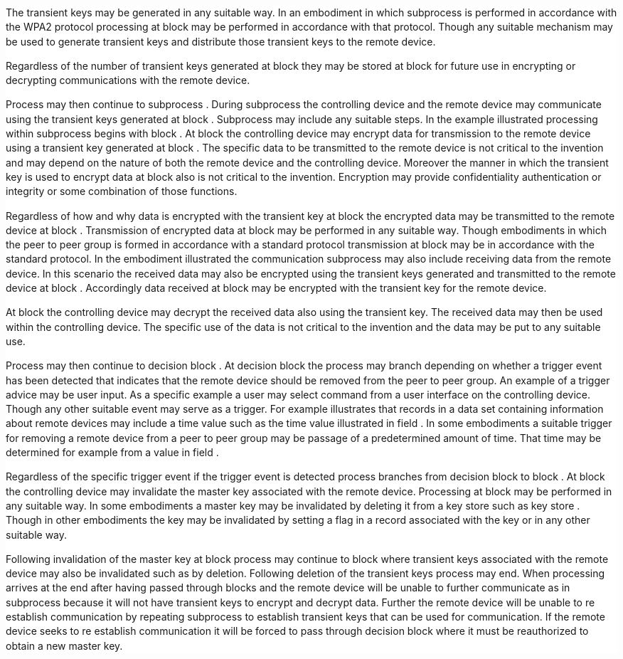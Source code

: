 The transient keys may be generated in any suitable way. In an embodiment in which subprocess is performed in accordance with the WPA2 protocol processing at block may be performed in accordance with that protocol. Though any suitable mechanism may be used to generate transient keys and distribute those transient keys to the remote device.

Regardless of the number of transient keys generated at block they may be stored at block for future use in encrypting or decrypting communications with the remote device.

Process may then continue to subprocess . During subprocess the controlling device and the remote device may communicate using the transient keys generated at block . Subprocess may include any suitable steps. In the example illustrated processing within subprocess begins with block . At block the controlling device may encrypt data for transmission to the remote device using a transient key generated at block . The specific data to be transmitted to the remote device is not critical to the invention and may depend on the nature of both the remote device and the controlling device. Moreover the manner in which the transient key is used to encrypt data at block also is not critical to the invention. Encryption may provide confidentiality authentication or integrity or some combination of those functions.

Regardless of how and why data is encrypted with the transient key at block the encrypted data may be transmitted to the remote device at block . Transmission of encrypted data at block may be performed in any suitable way. Though embodiments in which the peer to peer group is formed in accordance with a standard protocol transmission at block may be in accordance with the standard protocol. In the embodiment illustrated the communication subprocess may also include receiving data from the remote device. In this scenario the received data may also be encrypted using the transient keys generated and transmitted to the remote device at block . Accordingly data received at block may be encrypted with the transient key for the remote device.

At block the controlling device may decrypt the received data also using the transient key. The received data may then be used within the controlling device. The specific use of the data is not critical to the invention and the data may be put to any suitable use.

Process may then continue to decision block . At decision block the process may branch depending on whether a trigger event has been detected that indicates that the remote device should be removed from the peer to peer group. An example of a trigger advice may be user input. As a specific example a user may select command from a user interface on the controlling device. Though any other suitable event may serve as a trigger. For example illustrates that records in a data set containing information about remote devices may include a time value such as the time value illustrated in field . In some embodiments a suitable trigger for removing a remote device from a peer to peer group may be passage of a predetermined amount of time. That time may be determined for example from a value in field .

Regardless of the specific trigger event if the trigger event is detected process branches from decision block to block . At block the controlling device may invalidate the master key associated with the remote device. Processing at block may be performed in any suitable way. In some embodiments a master key may be invalidated by deleting it from a key store such as key store . Though in other embodiments the key may be invalidated by setting a flag in a record associated with the key or in any other suitable way.

Following invalidation of the master key at block process may continue to block where transient keys associated with the remote device may also be invalidated such as by deletion. Following deletion of the transient keys process may end. When processing arrives at the end after having passed through blocks and the remote device will be unable to further communicate as in subprocess because it will not have transient keys to encrypt and decrypt data. Further the remote device will be unable to re establish communication by repeating subprocess to establish transient keys that can be used for communication. If the remote device seeks to re establish communication it will be forced to pass through decision block where it must be reauthorized to obtain a new master key.
